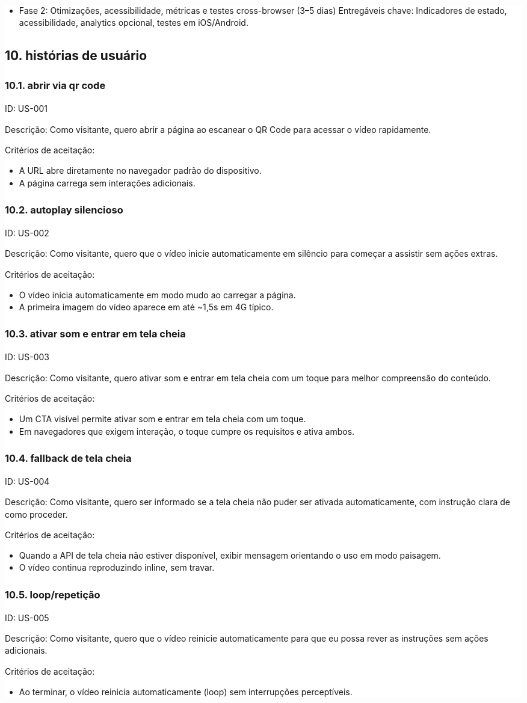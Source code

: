 - Fase 2: Otimizações, acessibilidade, métricas e testes cross-browser (3–5 dias)
Entregáveis chave: Indicadores de estado, acessibilidade, analytics opcional, testes em iOS/Android.

## 10. histórias de usuário

### 10.1. abrir via qr code
ID: US-001

Descrição: Como visitante, quero abrir a página ao escanear o QR Code para acessar o vídeo rapidamente.

Critérios de aceitação:
- A URL abre diretamente no navegador padrão do dispositivo.
- A página carrega sem interações adicionais.

### 10.2. autoplay silencioso
ID: US-002

Descrição: Como visitante, quero que o vídeo inicie automaticamente em silêncio para começar a assistir sem ações extras.

Critérios de aceitação:
- O vídeo inicia automaticamente em modo mudo ao carregar a página.
- A primeira imagem do vídeo aparece em até ~1,5s em 4G típico.

### 10.3. ativar som e entrar em tela cheia
ID: US-003

Descrição: Como visitante, quero ativar som e entrar em tela cheia com um toque para melhor compreensão do conteúdo.

Critérios de aceitação:
- Um CTA visível permite ativar som e entrar em tela cheia com um toque.
- Em navegadores que exigem interação, o toque cumpre os requisitos e ativa ambos.

### 10.4. fallback de tela cheia
ID: US-004

Descrição: Como visitante, quero ser informado se a tela cheia não puder ser ativada automaticamente, com instrução clara de como proceder.

Critérios de aceitação:
- Quando a API de tela cheia não estiver disponível, exibir mensagem orientando o uso em modo paisagem.
- O vídeo continua reproduzindo inline, sem travar.

### 10.5. loop/repetição
ID: US-005

Descrição: Como visitante, quero que o vídeo reinicie automaticamente para que eu possa rever as instruções sem ações adicionais.

Critérios de aceitação:
- Ao terminar, o vídeo reinicia automaticamente (loop) sem interrupções perceptíveis.
